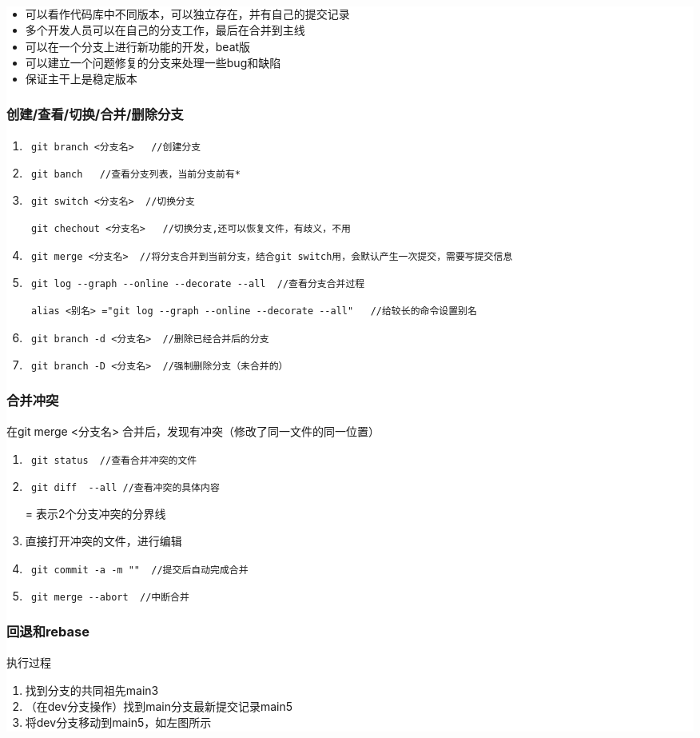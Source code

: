 *   可以看作代码库中不同版本，可以独立存在，并有自己的提交记录
*   多个开发人员可以在自己的分支工作，最后在合并到主线
*   可以在一个分支上进行新功能的开发，beat版
*   可以建立一个问题修复的分支来处理一些bug和缺陷
*   保证主干上是稳定版本

### 创建/查看/切换/合并/删除分支

1.      git branch <分支名>   //创建分支

2.      git banch   //查看分支列表，当前分支前有*

3.      git switch <分支名>  //切换分支

    <!---->

        git chechout <分支名>   //切换分支,还可以恢复文件，有歧义，不用

4.      git merge <分支名>  //将分支合并到当前分支，结合git switch用，会默认产生一次提交，需要写提交信息

5.      git log --graph --online --decorate --all  //查看分支合并过程

    <!---->

        alias <别名> ="git log --graph --online --decorate --all"   //给较长的命令设置别名

6.      git branch -d <分支名>  //删除已经合并后的分支

7.      git branch -D <分支名>  //强制删除分支（未合并的）

### 合并冲突

在git merge <分支名> 合并后，发现有冲突（修改了同一文件的同一位置）

1.      git status  //查看合并冲突的文件

2.      git diff  --all //查看冲突的具体内容

    \= 表示2个分支冲突的分界线

3.  直接打开冲突的文件，进行编辑

4.      git commit -a -m ""  //提交后自动完成合并

5.      git merge --abort  //中断合并

### 回退和rebase

执行过程

1.  找到分支的共同祖先main3
2.  （在dev分支操作）找到main分支最新提交记录main5
3.  将dev分支移动到main5，如左图所示
